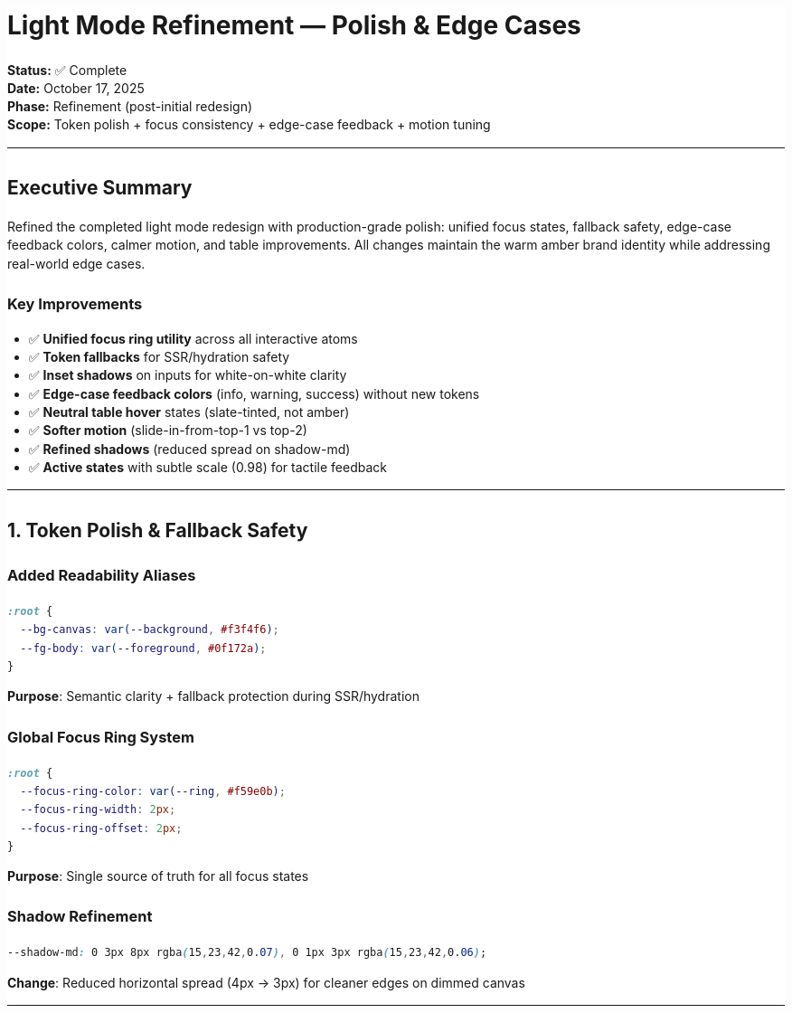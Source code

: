 # Light Mode Refinement — Polish & Edge Cases

**Status:** ✅ Complete  
**Date:** October 17, 2025  
**Phase:** Refinement (post-initial redesign)  
**Scope:** Token polish + focus consistency + edge-case feedback + motion tuning

---

## Executive Summary

Refined the completed light mode redesign with production-grade polish: unified focus states, fallback safety, edge-case feedback colors, calmer motion, and table improvements. All changes maintain the warm amber brand identity while addressing real-world edge cases.

### Key Improvements
- ✅ **Unified focus ring utility** across all interactive atoms
- ✅ **Token fallbacks** for SSR/hydration safety
- ✅ **Inset shadows** on inputs for white-on-white clarity
- ✅ **Edge-case feedback colors** (info, warning, success) without new tokens
- ✅ **Neutral table hover** states (slate-tinted, not amber)
- ✅ **Softer motion** (slide-in-from-top-1 vs top-2)
- ✅ **Refined shadows** (reduced spread on shadow-md)
- ✅ **Active states** with subtle scale (0.98) for tactile feedback

---

## 1. Token Polish & Fallback Safety

### Added Readability Aliases
```css
:root {
  --bg-canvas: var(--background, #f3f4f6);
  --fg-body: var(--foreground, #0f172a);
}
```
**Purpose**: Semantic clarity + fallback protection during SSR/hydration

### Global Focus Ring System
```css
:root {
  --focus-ring-color: var(--ring, #f59e0b);
  --focus-ring-width: 2px;
  --focus-ring-offset: 2px;
}
```
**Purpose**: Single source of truth for all focus states

### Shadow Refinement
```css
--shadow-md: 0 3px 8px rgba(15,23,42,0.07), 0 1px 3px rgba(15,23,42,0.06);
```
**Change**: Reduced horizontal spread (4px → 3px) for cleaner edges on dimmed canvas

---